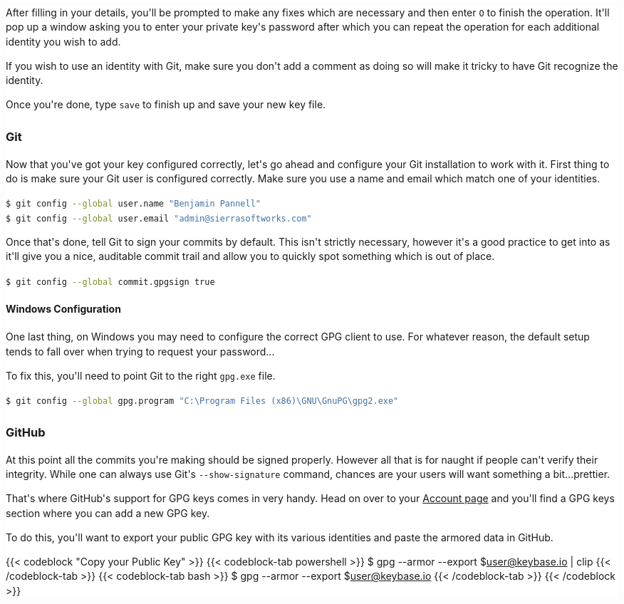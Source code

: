 After filling in your details, you'll be prompted to make any fixes which
are necessary and then enter `O` to finish the operation. It'll pop up
a window asking you to enter your private key's password after which you can
repeat the operation for each additional identity you wish to add.

If you wish to use an identity with Git, make sure you don't add a comment
as doing so will make it tricky to have Git recognize the identity.

Once you're done, type `save` to finish up and save your new key file.

### Git
Now that you've got your key configured correctly, let's go ahead and configure
your Git installation to work with it. First thing to do is make sure your
Git user is configured correctly. Make sure you use a name and email which
match one of your identities.

```sh
$ git config --global user.name "Benjamin Pannell"
$ git config --global user.email "admin@sierrasoftworks.com"
```

Once that's done, tell Git to sign your commits by default. This isn't strictly
necessary, however it's a good practice to get into as it'll give you a nice,
auditable commit trail and allow you to quickly spot something which is out of
place.

```sh
$ git config --global commit.gpgsign true
```

#### Windows Configuration
One last thing, on Windows you may need to configure the correct GPG client
to use. For whatever reason, the default setup tends to fall over when trying
to request your password...

To fix this, you'll need to point Git to the right `gpg.exe` file.

```sh
$ git config --global gpg.program "C:\Program Files (x86)\GNU\GnuPG\gpg2.exe"
```

### GitHub
At this point all the commits you're making should be signed properly. However
all that is for naught if people can't verify their integrity. While one can always
use Git's `--show-signature` command, chances are your users will want something
a bit...prettier.

That's where GitHub's support for GPG keys comes in very handy. Head on over to your
[Account page](https://github.com/settings/keys) and you'll find a GPG keys
section where you can add a new GPG key.

To do this, you'll want to export your public GPG key with its various identities
and paste the armored data in GitHub.

{{< codeblock "Copy your Public Key" >}}
{{< codeblock-tab powershell >}}
$ gpg --armor --export $user@keybase.io | clip
{{< /codeblock-tab >}}
{{< codeblock-tab bash >}}
$ gpg --armor --export $user@keybase.io
{{< /codeblock-tab >}}
{{< /codeblock >}}
